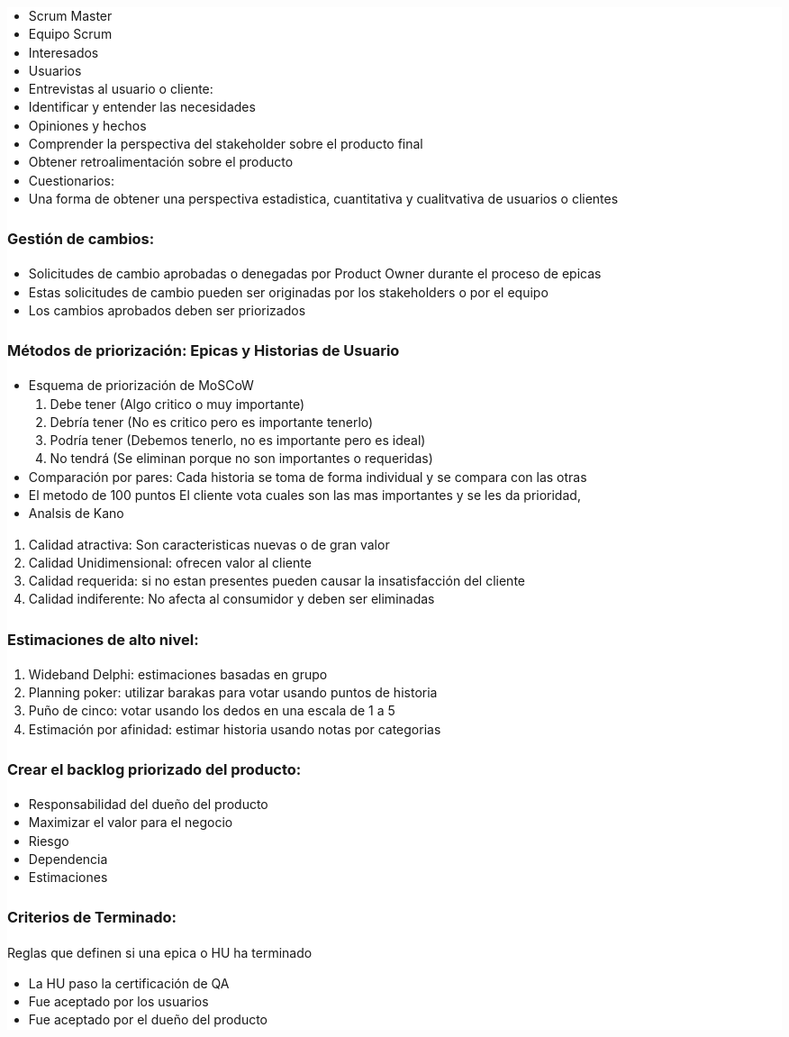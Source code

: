  - Scrum Master
 - Equipo Scrum
 - Interesados
 - Usuarios
- Entrevistas al usuario o cliente:
 - Identificar y entender las necesidades
 - Opiniones y hechos
 - Comprender la perspectiva del stakeholder sobre el producto final
 - Obtener retroalimentación sobre el producto
- Cuestionarios:
 - Una forma de obtener una perspectiva estadistica, cuantitativa y cualitvativa de usuarios o clientes

### Gestión de cambios:
 - Solicitudes de cambio aprobadas o denegadas por Product Owner durante el proceso de epicas
 - Estas solicitudes de cambio pueden ser originadas por los stakeholders o por el equipo
 - Los cambios aprobados deben ser priorizados

### Métodos de priorización: Epicas y Historias de Usuario
- Esquema de priorización de MoSCoW
  1. Debe tener (Algo critico o muy importante)
  2. Debría tener (No es critico pero es importante tenerlo)
  3. Podría tener (Debemos tenerlo, no es importante pero es ideal)
  4. No tendrá (Se eliminan porque no son importantes o requeridas)
- Comparación por pares:
 Cada historia se toma de forma individual y se compara con las otras
- El metodo de 100 puntos
 El cliente vota cuales son las mas importantes y se les da prioridad, 
- Analsis de Kano
 1. Calidad atractiva: Son caracteristicas nuevas o de gran valor
 2. Calidad Unidimensional: ofrecen valor al cliente
 3. Calidad requerida: si no estan presentes pueden causar la insatisfacción del cliente
 4. Calidad indiferente: No afecta al consumidor y deben ser eliminadas
### Estimaciones de alto nivel:
1. Wideband Delphi: estimaciones basadas en grupo
2. Planning poker: utilizar barakas para votar usando puntos de historia
3. Puño de cinco: votar usando los dedos en una escala de 1 a 5
4. Estimación por afinidad: estimar historia usando notas por categorias

### Crear el backlog priorizado del producto:
- Responsabilidad del dueño del producto
- Maximizar el valor para el negocio
- Riesgo
- Dependencia
- Estimaciones

### Criterios de Terminado:
Reglas que definen si una epica o HU ha terminado
- La HU paso la certificación de QA
- Fue aceptado por los usuarios
- Fue aceptado por el dueño del producto
